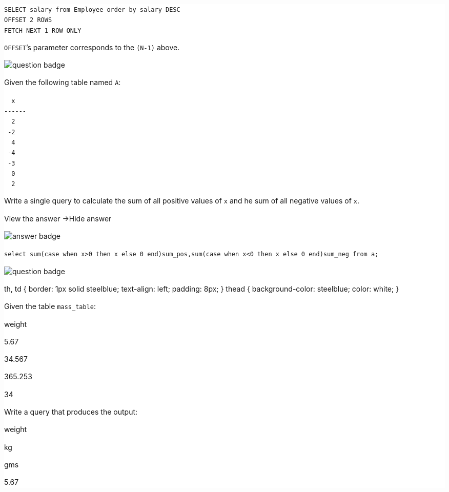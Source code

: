     SELECT salary from Employee order by salary DESC
    OFFSET 2 ROWS
    FETCH NEXT 1 ROW ONLY
    

`OFFSET`’s parameter corresponds to the `(N-1)` above.

![question badge](https://bs-assets.toptal.io/blackfish-assets/public/shared/images/icons/question_badge_bc30c7.png)

Given the following table named `A`:

      x
    ------
      2
     -2
      4
     -4
     -3    
      0
      2
    

Write a single query to calculate the sum of all positive values of `x` and he sum of all negative values of `x`.

View the answer →Hide answer

![answer badge](https://bs-assets.toptal.io/blackfish-assets/public/shared/images/icons/answer_badge_dc4c6f.png)

    select sum(case when x>0 then x else 0 end)sum_pos,sum(case when x<0 then x else 0 end)sum_neg from a;
    

![question badge](https://bs-assets.toptal.io/blackfish-assets/public/shared/images/icons/question_badge_bc30c7.png)

th, td { border: 1px solid steelblue; text-align: left; padding: 8px; } thead { background-color: steelblue; color: white; }

Given the table `mass_table`:

weight

5.67

34.567

365.253

34

Write a query that produces the output:

weight

kg

gms

5.67
